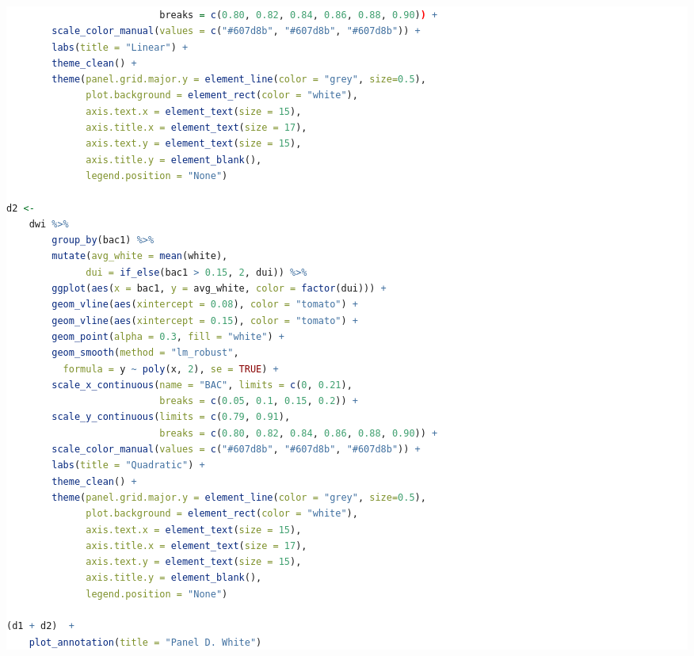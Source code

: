 ``` r
                           breaks = c(0.80, 0.82, 0.84, 0.86, 0.88, 0.90)) +
        scale_color_manual(values = c("#607d8b", "#607d8b", "#607d8b")) +
        labs(title = "Linear") +
        theme_clean() + 
        theme(panel.grid.major.y = element_line(color = "grey", size=0.5),
              plot.background = element_rect(color = "white"),
              axis.text.x = element_text(size = 15),
              axis.title.x = element_text(size = 17),
              axis.text.y = element_text(size = 15),
              axis.title.y = element_blank(),
              legend.position = "None")

d2 <-
    dwi %>%
        group_by(bac1) %>%
        mutate(avg_white = mean(white),
              dui = if_else(bac1 > 0.15, 2, dui)) %>%
        ggplot(aes(x = bac1, y = avg_white, color = factor(dui))) + 
        geom_vline(aes(xintercept = 0.08), color = "tomato") +
        geom_vline(aes(xintercept = 0.15), color = "tomato") +
        geom_point(alpha = 0.3, fill = "white") + 
        geom_smooth(method = "lm_robust",
          formula = y ~ poly(x, 2), se = TRUE) + 
        scale_x_continuous(name = "BAC", limits = c(0, 0.21), 
                           breaks = c(0.05, 0.1, 0.15, 0.2)) + 
        scale_y_continuous(limits = c(0.79, 0.91), 
                           breaks = c(0.80, 0.82, 0.84, 0.86, 0.88, 0.90)) + 
        scale_color_manual(values = c("#607d8b", "#607d8b", "#607d8b")) +
        labs(title = "Quadratic") +
        theme_clean() + 
        theme(panel.grid.major.y = element_line(color = "grey", size=0.5),
              plot.background = element_rect(color = "white"),
              axis.text.x = element_text(size = 15),
              axis.title.x = element_text(size = 17),
              axis.text.y = element_text(size = 15),
              axis.title.y = element_blank(),
              legend.position = "None") 

(d1 + d2)  +
    plot_annotation(title = "Panel D. White")
```
